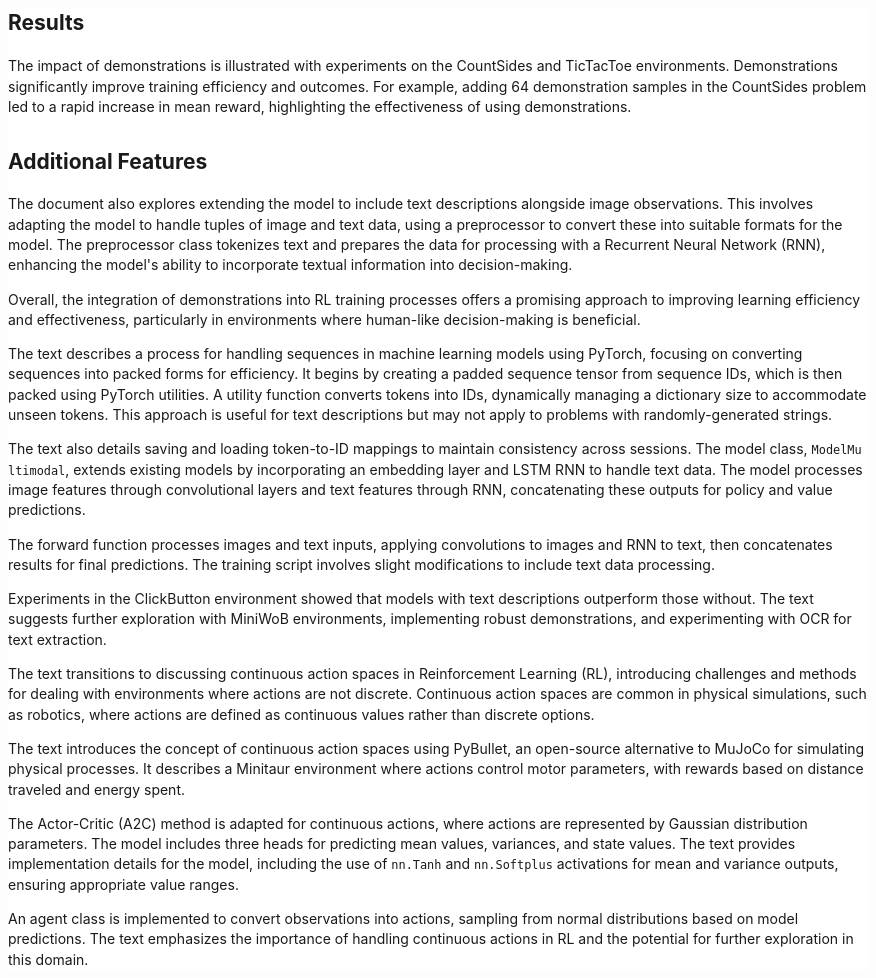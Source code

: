 ## Results

The impact of demonstrations is illustrated with experiments on the CountSides and TicTacToe environments. Demonstrations significantly improve training efficiency and outcomes. For example, adding 64 demonstration samples in the CountSides problem led to a rapid increase in mean reward, highlighting the effectiveness of using demonstrations.

## Additional Features

The document also explores extending the model to include text descriptions alongside image observations. This involves adapting the model to handle tuples of image and text data, using a preprocessor to convert these into suitable formats for the model. The preprocessor class tokenizes text and prepares the data for processing with a Recurrent Neural Network (RNN), enhancing the model's ability to incorporate textual information into decision-making.

Overall, the integration of demonstrations into RL training processes offers a promising approach to improving learning efficiency and effectiveness, particularly in environments where human-like decision-making is beneficial.


The text describes a process for handling sequences in machine learning models using PyTorch, focusing on converting sequences into packed forms for efficiency. It begins by creating a padded sequence tensor from sequence IDs, which is then packed using PyTorch utilities. A utility function converts tokens into IDs, dynamically managing a dictionary size to accommodate unseen tokens. This approach is useful for text descriptions but may not apply to problems with randomly-generated strings.

The text also details saving and loading token-to-ID mappings to maintain consistency across sessions. The model class, `ModelMultimodal`, extends existing models by incorporating an embedding layer and LSTM RNN to handle text data. The model processes image features through convolutional layers and text features through RNN, concatenating these outputs for policy and value predictions.

The forward function processes images and text inputs, applying convolutions to images and RNN to text, then concatenates results for final predictions. The training script involves slight modifications to include text data processing.

Experiments in the ClickButton environment showed that models with text descriptions outperform those without. The text suggests further exploration with MiniWoB environments, implementing robust demonstrations, and experimenting with OCR for text extraction.

The text transitions to discussing continuous action spaces in Reinforcement Learning (RL), introducing challenges and methods for dealing with environments where actions are not discrete. Continuous action spaces are common in physical simulations, such as robotics, where actions are defined as continuous values rather than discrete options.

The text introduces the concept of continuous action spaces using PyBullet, an open-source alternative to MuJoCo for simulating physical processes. It describes a Minitaur environment where actions control motor parameters, with rewards based on distance traveled and energy spent.

The Actor-Critic (A2C) method is adapted for continuous actions, where actions are represented by Gaussian distribution parameters. The model includes three heads for predicting mean values, variances, and state values. The text provides implementation details for the model, including the use of `nn.Tanh` and `nn.Softplus` activations for mean and variance outputs, ensuring appropriate value ranges.

An agent class is implemented to convert observations into actions, sampling from normal distributions based on model predictions. The text emphasizes the importance of handling continuous actions in RL and the potential for further exploration in this domain.
